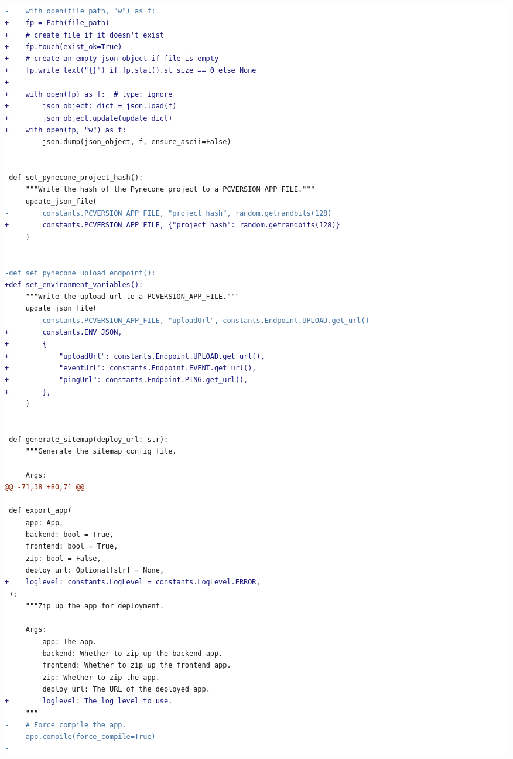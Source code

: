 ```diff
-    with open(file_path, "w") as f:
+    fp = Path(file_path)
+    # create file if it doesn't exist
+    fp.touch(exist_ok=True)
+    # create an empty json object if file is empty
+    fp.write_text("{}") if fp.stat().st_size == 0 else None
+
+    with open(fp) as f:  # type: ignore
+        json_object: dict = json.load(f)
+        json_object.update(update_dict)
+    with open(fp, "w") as f:
         json.dump(json_object, f, ensure_ascii=False)
 
 
 def set_pynecone_project_hash():
     """Write the hash of the Pynecone project to a PCVERSION_APP_FILE."""
     update_json_file(
-        constants.PCVERSION_APP_FILE, "project_hash", random.getrandbits(128)
+        constants.PCVERSION_APP_FILE, {"project_hash": random.getrandbits(128)}
     )
 
 
-def set_pynecone_upload_endpoint():
+def set_environment_variables():
     """Write the upload url to a PCVERSION_APP_FILE."""
     update_json_file(
-        constants.PCVERSION_APP_FILE, "uploadUrl", constants.Endpoint.UPLOAD.get_url()
+        constants.ENV_JSON,
+        {
+            "uploadUrl": constants.Endpoint.UPLOAD.get_url(),
+            "eventUrl": constants.Endpoint.EVENT.get_url(),
+            "pingUrl": constants.Endpoint.PING.get_url(),
+        },
     )
 
 
 def generate_sitemap(deploy_url: str):
     """Generate the sitemap config file.
 
     Args:
@@ -71,38 +80,71 @@
 
 def export_app(
     app: App,
     backend: bool = True,
     frontend: bool = True,
     zip: bool = False,
     deploy_url: Optional[str] = None,
+    loglevel: constants.LogLevel = constants.LogLevel.ERROR,
 ):
     """Zip up the app for deployment.
 
     Args:
         app: The app.
         backend: Whether to zip up the backend app.
         frontend: Whether to zip up the frontend app.
         zip: Whether to zip the app.
         deploy_url: The URL of the deployed app.
+        loglevel: The log level to use.
     """
-    # Force compile the app.
-    app.compile(force_compile=True)
-
```